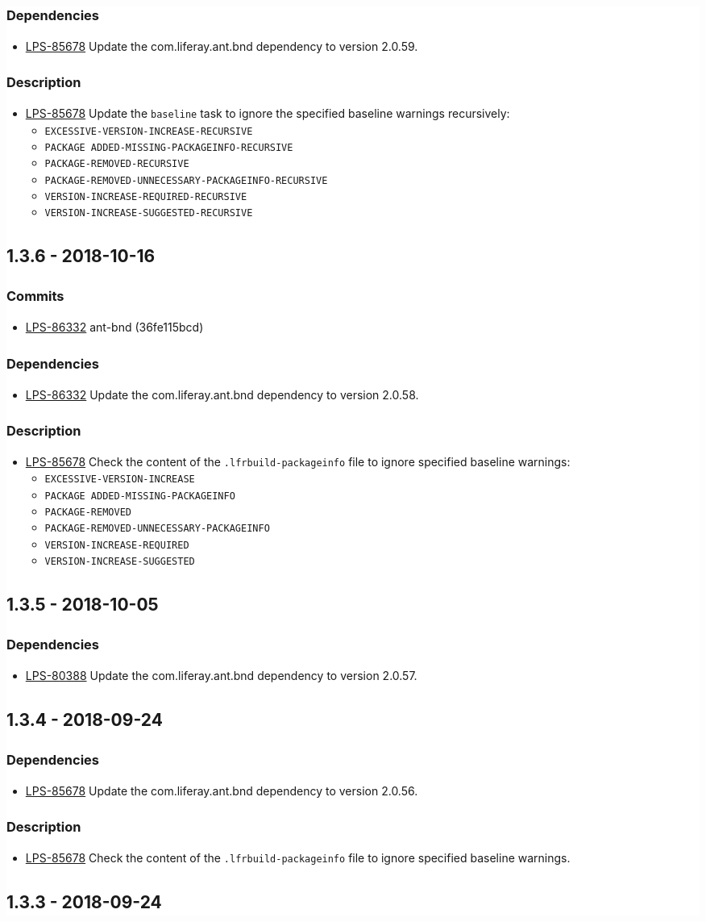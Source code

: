 ### Dependencies
- [LPS-85678] Update the com.liferay.ant.bnd dependency to version 2.0.59.

### Description
- [LPS-85678] Update the `baseline` task to ignore the specified baseline
warnings recursively:
	- `EXCESSIVE-VERSION-INCREASE-RECURSIVE`
	- `PACKAGE ADDED-MISSING-PACKAGEINFO-RECURSIVE`
	- `PACKAGE-REMOVED-RECURSIVE`
	- `PACKAGE-REMOVED-UNNECESSARY-PACKAGEINFO-RECURSIVE`
	- `VERSION-INCREASE-REQUIRED-RECURSIVE`
	- `VERSION-INCREASE-SUGGESTED-RECURSIVE`

## 1.3.6 - 2018-10-16

### Commits
- [LPS-86332] ant-bnd (36fe115bcd)

### Dependencies
- [LPS-86332] Update the com.liferay.ant.bnd dependency to version 2.0.58.

### Description
- [LPS-85678] Check the content of the `.lfrbuild-packageinfo` file to ignore
specified baseline warnings:
	- `EXCESSIVE-VERSION-INCREASE`
	- `PACKAGE ADDED-MISSING-PACKAGEINFO`
	- `PACKAGE-REMOVED`
	- `PACKAGE-REMOVED-UNNECESSARY-PACKAGEINFO`
	- `VERSION-INCREASE-REQUIRED`
	- `VERSION-INCREASE-SUGGESTED`

## 1.3.5 - 2018-10-05

### Dependencies
- [LPS-80388] Update the com.liferay.ant.bnd dependency to version 2.0.57.

## 1.3.4 - 2018-09-24

### Dependencies
- [LPS-85678] Update the com.liferay.ant.bnd dependency to version 2.0.56.

### Description
- [LPS-85678] Check the content of the `.lfrbuild-packageinfo` file to ignore
specified baseline warnings.

## 1.3.3 - 2018-09-24


[LPD-15162]: https://issues.liferay.com/browse/LPD-15162
[LPS-0]: https://issues.liferay.com/browse/LPS-0
[LPS-51081]: https://issues.liferay.com/browse/LPS-51081
[LPS-64098]: https://issues.liferay.com/browse/LPS-64098
[LPS-66709]: https://issues.liferay.com/browse/LPS-66709
[LPS-66762]: https://issues.liferay.com/browse/LPS-66762
[LPS-67573]: https://issues.liferay.com/browse/LPS-67573
[LPS-69259]: https://issues.liferay.com/browse/LPS-69259
[LPS-69470]: https://issues.liferay.com/browse/LPS-69470
[LPS-69899]: https://issues.liferay.com/browse/LPS-69899
[LPS-70060]: https://issues.liferay.com/browse/LPS-70060
[LPS-70379]: https://issues.liferay.com/browse/LPS-70379
[LPS-71117]: https://issues.liferay.com/browse/LPS-71117
[LPS-71118]: https://issues.liferay.com/browse/LPS-71118
[LPS-71264]: https://issues.liferay.com/browse/LPS-71264
[LPS-71535]: https://issues.liferay.com/browse/LPS-71535
[LPS-71728]: https://issues.liferay.com/browse/LPS-71728
[LPS-72572]: https://issues.liferay.com/browse/LPS-72572
[LPS-72914]: https://issues.liferay.com/browse/LPS-72914
[LPS-73481]: https://issues.liferay.com/browse/LPS-73481
[LPS-73584]: https://issues.liferay.com/browse/LPS-73584
[LPS-74016]: https://issues.liferay.com/browse/LPS-74016
[LPS-74110]: https://issues.liferay.com/browse/LPS-74110
[LPS-76224]: https://issues.liferay.com/browse/LPS-76224
[LPS-76644]: https://issues.liferay.com/browse/LPS-76644
[LPS-76926]: https://issues.liferay.com/browse/LPS-76926
[LPS-76997]: https://issues.liferay.com/browse/LPS-76997
[LPS-77350]: https://issues.liferay.com/browse/LPS-77350
[LPS-77425]: https://issues.liferay.com/browse/LPS-77425
[LPS-77441]: https://issues.liferay.com/browse/LPS-77441
[LPS-78571]: https://issues.liferay.com/browse/LPS-78571
[LPS-79679]: https://issues.liferay.com/browse/LPS-79679
[LPS-80388]: https://issues.liferay.com/browse/LPS-80388
[LPS-82534]: https://issues.liferay.com/browse/LPS-82534
[LPS-83067]: https://issues.liferay.com/browse/LPS-83067
[LPS-84094]: https://issues.liferay.com/browse/LPS-84094
[LPS-85609]: https://issues.liferay.com/browse/LPS-85609
[LPS-85677]: https://issues.liferay.com/browse/LPS-85677
[LPS-85678]: https://issues.liferay.com/browse/LPS-85678
[LPS-86332]: https://issues.liferay.com/browse/LPS-86332
[LPS-86583]: https://issues.liferay.com/browse/LPS-86583
[LPS-86589]: https://issues.liferay.com/browse/LPS-86589
[LPS-87192]: https://issues.liferay.com/browse/LPS-87192
[LPS-87466]: https://issues.liferay.com/browse/LPS-87466
[LPS-87503]: https://issues.liferay.com/browse/LPS-87503
[LPS-87776]: https://issues.liferay.com/browse/LPS-87776
[LPS-87839]: https://issues.liferay.com/browse/LPS-87839
[LPS-88382]: https://issues.liferay.com/browse/LPS-88382
[LPS-88645]: https://issues.liferay.com/browse/LPS-88645
[LPS-88903]: https://issues.liferay.com/browse/LPS-88903
[LPS-95330]: https://issues.liferay.com/browse/LPS-95330
[LPS-96247]: https://issues.liferay.com/browse/LPS-96247
[LPS-98190]: https://issues.liferay.com/browse/LPS-98190
[LPS-98937]: https://issues.liferay.com/browse/LPS-98937
[LPS-100515]: https://issues.liferay.com/browse/LPS-100515
[LPS-100937]: https://issues.liferay.com/browse/LPS-100937
[LPS-101450]: https://issues.liferay.com/browse/LPS-101450
[LPS-101947]: https://issues.liferay.com/browse/LPS-101947
[LPS-102700]: https://issues.liferay.com/browse/LPS-102700
[LPS-105380]: https://issues.liferay.com/browse/LPS-105380
[LPS-106149]: https://issues.liferay.com/browse/LPS-106149
[LPS-109820]: https://issues.liferay.com/browse/LPS-109820
[LPS-110200]: https://issues.liferay.com/browse/LPS-110200
[LPS-110283]: https://issues.liferay.com/browse/LPS-110283
[LPS-110422]: https://issues.liferay.com/browse/LPS-110422
[LPS-110781]: https://issues.liferay.com/browse/LPS-110781
[LPS-110835]: https://issues.liferay.com/browse/LPS-110835
[LPS-111070]: https://issues.liferay.com/browse/LPS-111070
[LPS-111135]: https://issues.liferay.com/browse/LPS-111135
[LPS-111291]: https://issues.liferay.com/browse/LPS-111291
[LPS-111896]: https://issues.liferay.com/browse/LPS-111896
[LPS-113624]: https://issues.liferay.com/browse/LPS-113624
[LPS-115020]: https://issues.liferay.com/browse/LPS-115020
[LPS-116282]: https://issues.liferay.com/browse/LPS-116282
[LPS-130505]: https://issues.liferay.com/browse/LPS-130505
[LPS-132729]: https://issues.liferay.com/browse/LPS-132729
[LPS-133987]: https://issues.liferay.com/browse/LPS-133987
[LPS-140947]: https://issues.liferay.com/browse/LPS-140947
[LPS-143280]: https://issues.liferay.com/browse/LPS-143280
[LPS-150378]: https://issues.liferay.com/browse/LPS-150378
[LPS-150857]: https://issues.liferay.com/browse/LPS-150857
[LPS-152789]: https://issues.liferay.com/browse/LPS-152789
[LPS-181508]: https://issues.liferay.com/browse/LPS-181508
[LRCI-2670]: https://issues.liferay.com/browse/LRCI-2670
[LRQA-39761]: https://issues.liferay.com/browse/LRQA-39761